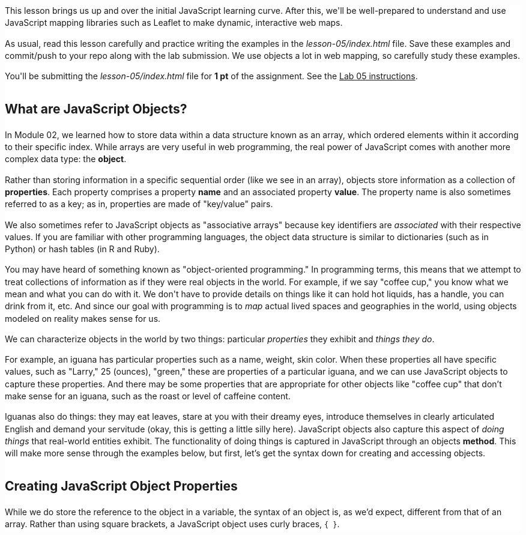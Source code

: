 This lesson brings us up and over the initial JavaScript learning curve. After this, we'll be well-prepared to understand and use JavaScript mapping libraries such as Leaflet to make dynamic, interactive web maps.

As usual, read this lesson carefully and practice writing the examples in the _lesson-05/index.html_ file. Save these examples and commit/push to your repo along with the lab submission. We use objects a lot in web mapping, so carefully study these examples.

You'll be submitting the _lesson-05/index.html_ file for **1 pt** of the assignment. See the [Lab 05 instructions](lab-05/).


## What are JavaScript Objects?

In Module 02, we learned how to store data within a data structure known as an array, which ordered elements within it according to their specific index. While arrays are very useful in web programming, the real power of JavaScript comes with another more complex data type: the **object**.

Rather than storing information in a specific sequential order (like we see in an array), objects store information as a collection of **properties**. Each property comprises a property **name** and an associated property **value**. The property name is also sometimes referred to as a key; as in, properties are made of "key/value" pairs.

We also sometimes refer to JavaScript objects as "associative arrays" because key identifiers are _associated_ with their respective values. If you are familiar with other programming languages, the object data structure is similar to dictionaries (such as in Python) or hash tables (in R and Ruby).

You may have heard of something known as "object-oriented programming." In programming terms, this means that we attempt to treat collections of information as if they were real objects in the world. For example, if we say "coffee cup," you know what we mean and what you can do with it. We don't have to provide details on things like it can hold hot liquids, has a handle, you can drink from it, etc. And since our goal with programming is to _map_ actual lived spaces and geographies in the world, using objects modeled on reality makes sense for us.

We can characterize objects in the world by two things: particular _properties_ they exhibit and _things they do_.

For example, an iguana has particular properties such as a name, weight, skin color. When these properties all have specific values, such as "Larry," 25 (ounces), "green," these are properties of a particular iguana, and we can use JavaScript objects to capture these properties. And there may be some properties that are appropriate for other objects like "coffee cup" that don’t make sense for an iguana, such as the roast or level of caffeine content.

Iguanas also do things: they may eat leaves, stare at you with their dreamy eyes, introduce themselves in clearly articulated English and demand your servitude (okay, this is getting a little silly here). JavaScript objects also capture this aspect of _doing things_ that real-world entities exhibit. The functionality of doing things is captured in JavaScript through an objects **method**. This will make more sense through the examples below, but first, let’s get the syntax down for creating and accessing objects.


## Creating JavaScript Object Properties

While we do store the reference to the object in a variable, the syntax of an object is, as we’d expect, different from that of an array. Rather than using square brackets, a JavaScript object uses curly braces, `{ }`.
